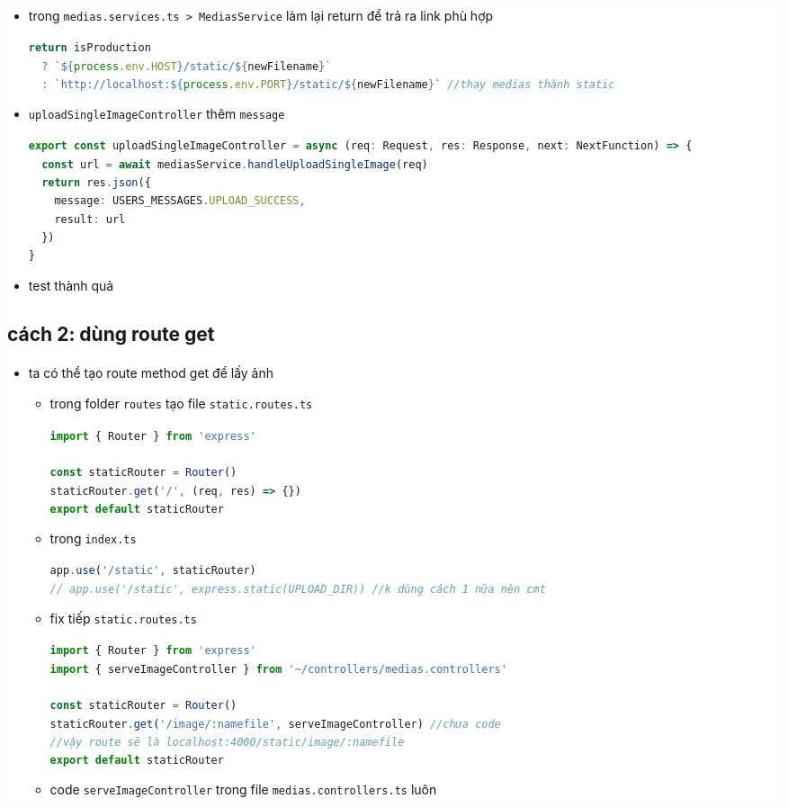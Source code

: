 - trong `medias.services.ts > MediasService` làm lại return để trả ra link phù hợp

  ```ts
  return isProduction
    ? `${process.env.HOST}/static/${newFilename}`
    : `http://localhost:${process.env.PORT}/static/${newFilename}` //thay medias thành static
  ```

- `uploadSingleImageController` thêm `message`

  ```ts
  export const uploadSingleImageController = async (req: Request, res: Response, next: NextFunction) => {
    const url = await mediasService.handleUploadSingleImage(req)
    return res.json({
      message: USERS_MESSAGES.UPLOAD_SUCCESS,
      result: url
    })
  }
  ```

- test thành quả

## cách 2: dùng route get

- ta có thể tạo route method get để lấy ảnh

  - trong folder `routes` tạo file `static.routes.ts`

    ```ts
    import { Router } from 'express'

    const staticRouter = Router()
    staticRouter.get('/', (req, res) => {})
    export default staticRouter
    ```

  - trong `index.ts`

    ```ts
    app.use('/static', staticRouter)
    // app.use('/static', express.static(UPLOAD_DIR)) //k dùng cách 1 nữa nên cmt
    ```

  - fix tiếp `static.routes.ts`

    ```ts
    import { Router } from 'express'
    import { serveImageController } from '~/controllers/medias.controllers'

    const staticRouter = Router()
    staticRouter.get('/image/:namefile', serveImageController) //chưa code
    //vậy route sẽ là localhost:4000/static/image/:namefile
    export default staticRouter
    ```

  - code `serveImageController` trong file `medias.controllers.ts` luôn
